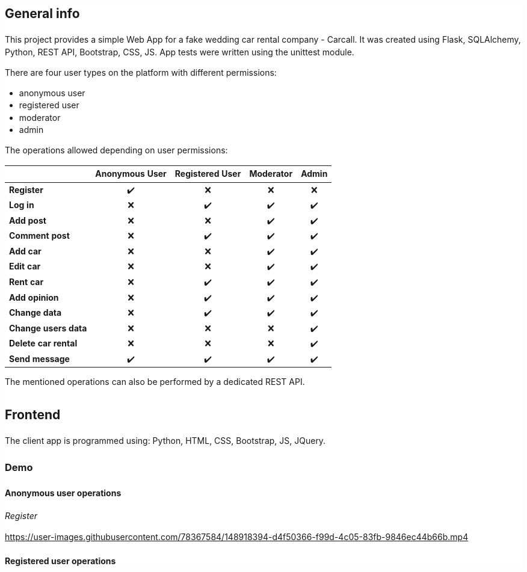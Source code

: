 ## General info
This project provides a simple Web App for a fake wedding car rental company - Carcall.
It was created using Flask, SQLAlchemy, Python, REST API, Bootstrap, CSS, JS. App tests were written using the unittest module.

There are four user types on the platform with different permissions:

- anonymous user
- registered user 
- moderator 
- admin

The operations allowed depending on user permissions:

|                       | Anonymous User    | Registered User   | Moderator | Admin |
| --------------------- | :---------------: | :---------------: | :-------: |:----: |
| **Register**          | ✔️                |❌                | ❌        | ❌   |
| **Log in**            | ❌                 |✔️               |✔️         | ✔️  |
| **Add post**          | ❌                 | ❌              | ✔️        | ✔️  |
| **Comment post**      | ❌                 | ✔️              | ✔️        | ✔️  |
| **Add car**           | ❌                 | ❌              | ✔️        | ✔️  |
| **Edit car**          | ❌                 | ❌              | ✔️        | ✔️  |
| **Rent car**          | ❌                 | ✔️              | ✔️        | ✔️  |
| **Add opinion**       | ❌                 | ✔️              | ✔️        | ✔️  |
| **Change data**       | ❌                 | ✔️              | ✔️        | ✔️  |
| **Change users data** | ❌                 | ❌              | ❌        | ✔️  |
| **Delete car rental** | ❌                 | ❌              | ❌        | ✔️  |
| **Send message**      | ✔️                 | ✔️              | ✔️        | ✔️  |

The mentioned operations can also be performed by a dedicated REST API.

## Frontend

The client app is programmed using: Python, HTML, CSS, Bootstrap, JS, JQuery. 

### Demo

#### Anonymous user operations
*Register*

https://user-images.githubusercontent.com/78367584/148918394-d4f50366-f99d-4c05-83fb-9846ec44b66b.mp4

#### Registered user operations
